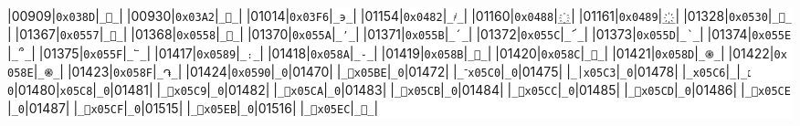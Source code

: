 |00909|`0x038D`|`_΍_`|
|00930|`0x03A2`|`_΢_`|
|01014|`0x03F6`|`_϶_`|
|01154|`0x0482`|`_҂_`|
|01160|`0x0488`|`_҈_`|
|01161|`0x0489`|`_҉_`|
|01328|`0x0530`|`_԰_`|
|01367|`0x0557`|`_՗_`|
|01368|`0x0558`|`_՘_`|
|01370|`0x055A`|`_՚_`|
|01371|`0x055B`|`_՛_`|
|01372|`0x055C`|`_՜_`|
|01373|`0x055D`|`_՝_`|
|01374|`0x055E`|`_՞_`|
|01375|`0x055F`|`_՟_`|
|01417|`0x0589`|`_։_`|
|01418|`0x058A`|`_֊_`|
|01419|`0x058B`|`_֋_`|
|01420|`0x058C`|`_֌_`|
|01421|`0x058D`|`_֍_`|
|01422|`0x058E`|`_֎_`|
|01423|`0x058F`|`_֏_`|
|01424|`0x0590`|`_֐_`|
|01470|`0x05BE`|`_־_`|
|01472|`0x05C0`|`_׀_`|
|01475|`0x05C3`|`_׃_`|
|01478|`0x05C6`|`_׆_`|
|01480|`0x05C8`|`_׈_`|
|01481|`0x05C9`|`_׉_`|
|01482|`0x05CA`|`_׊_`|
|01483|`0x05CB`|`_׋_`|
|01484|`0x05CC`|`_׌_`|
|01485|`0x05CD`|`_׍_`|
|01486|`0x05CE`|`_׎_`|
|01487|`0x05CF`|`_׏_`|
|01515|`0x05EB`|`_׫_`|
|01516|`0x05EC`|`_׬_`|